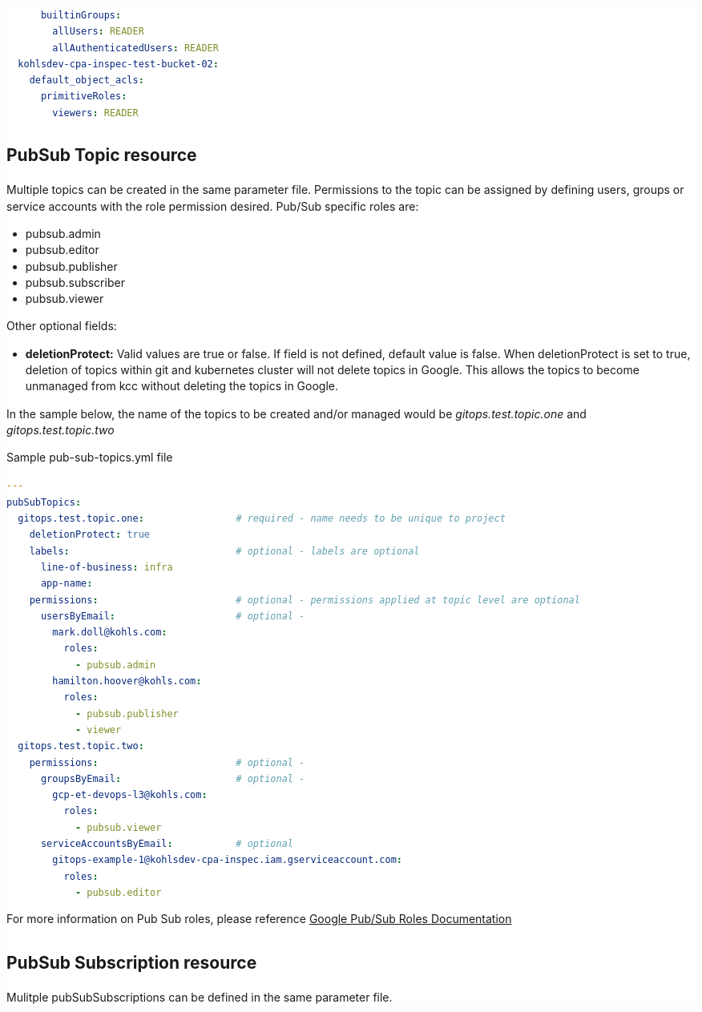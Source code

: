 ```yaml
      builtinGroups:
        allUsers: READER
        allAuthenticatedUsers: READER
  kohlsdev-cpa-inspec-test-bucket-02:
    default_object_acls:
      primitiveRoles:
        viewers: READER
```
## PubSub Topic resource
Multiple topics can be created in the same parameter file.  Permissions to the topic can be assigned by defining users, groups or service accounts with the role permission desired.  Pub/Sub specific roles are:
* pubsub.admin
* pubsub.editor
* pubsub.publisher
* pubsub.subscriber
* pubsub.viewer

Other optional fields:
- **deletionProtect:** Valid values are true or false.  If field is not defined, default value is false.  When deletionProtect is set to true, deletion of topics within git and kubernetes cluster will not delete topics in Google.  This allows the topics to become unmanaged from kcc without deleting the topics in Google.

In the sample below, the name of the topics to be created and/or managed would be *gitops.test.topic.one* and *gitops.test.topic.two*

Sample pub-sub-topics.yml file
```yaml
---
pubSubTopics:
  gitops.test.topic.one:                # required - name needs to be unique to project
    deletionProtect: true
    labels:                             # optional - labels are optional
      line-of-business: infra
      app-name:
    permissions:                        # optional - permissions applied at topic level are optional
      usersByEmail:                     # optional -
        mark.doll@kohls.com:
          roles:
            - pubsub.admin
        hamilton.hoover@kohls.com:
          roles:
            - pubsub.publisher
            - viewer
  gitops.test.topic.two:
    permissions:                        # optional -
      groupsByEmail:                    # optional -
        gcp-et-devops-l3@kohls.com:
          roles:
            - pubsub.viewer
      serviceAccountsByEmail:           # optional
        gitops-example-1@kohlsdev-cpa-inspec.iam.gserviceaccount.com:
          roles:
            - pubsub.editor
```
For more information on Pub Sub roles, please reference [Google Pub/Sub Roles Documentation](https://cloud.google.com/iam/docs/understanding-roles#pubsub-roles)
## PubSub Subscription resource
Mulitple pubSubSubscriptions can be defined in the same parameter file.

